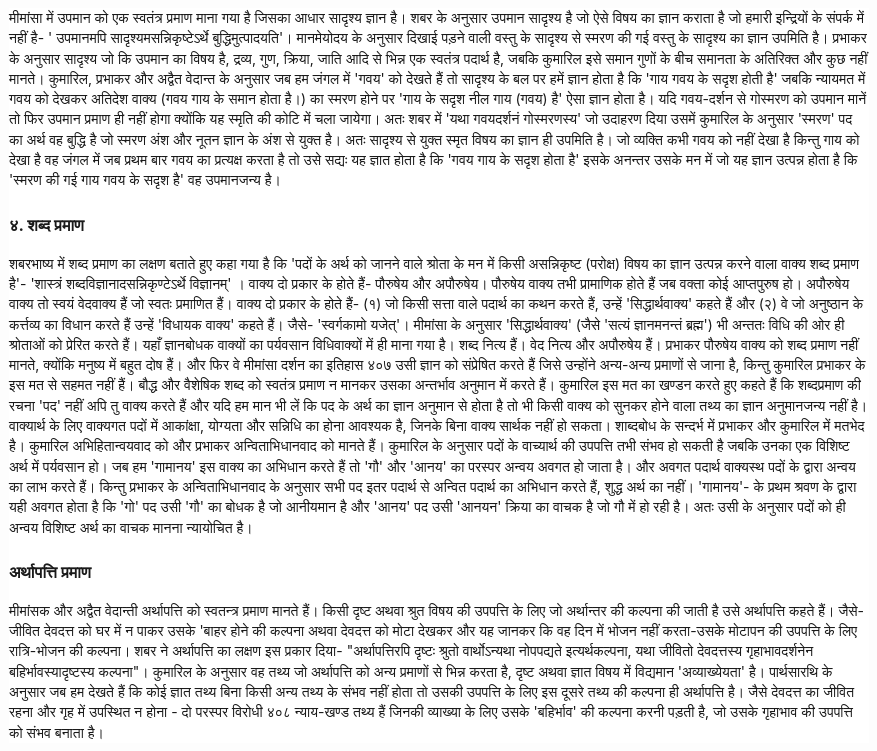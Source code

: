 मीमांसा में उपमान को एक स्वतंत्र प्रमाण माना गया है जिसका आधार सादृश्य ज्ञान है। शबर के अनुसार उपमान सादृश्य है जो ऐसे विषय का ज्ञान कराता है जो हमारी इन्द्रियों के संपर्क में नहीं है- ' उपमानमपि सादृश्यमसन्निकृष्टेऽर्थे बुद्धिमुत्पादयति'। मानमेयोदय के अनुसार दिखाई पड़ने वाली वस्तु के सादृश्य से स्मरण की गई वस्तु के सादृश्य का ज्ञान उपमिति है। प्रभाकर के अनुसार सादृश्य जो कि उपमान का विषय है, द्रव्य, गुण, क्रिया, जाति आदि से भिन्न एक स्वतंत्र पदार्थ है, जबकि कुमारिल इसे समान गुणों के बीच समानता के अतिरिक्त और कुछ नहीं मानते।
कुमारिल, प्रभाकर और अद्वैत वेदान्त के अनुसार जब हम जंगल में 'गवय' को देखते हैं तो सादृश्य के बल पर हमें ज्ञान होता है कि 'गाय गवय के सदृश होती है' जबकि न्यायमत में गवय को देखकर अतिदेश वाक्य (गवय गाय के समान होता है।) का स्मरण होने पर 'गाय के सदृश नील गाय (गवय) है' ऐसा ज्ञान होता है। यदि गवय-दर्शन से गोस्मरण को उपमान मानें तो फिर उपमान प्रमाण ही नहीं होगा क्योंकि यह स्मृति की कोटि में चला जायेगा। अतः शबर में 'यथा गवयदर्शनं गोस्मरणस्य' जो उदाहरण दिया उसमें कुमारिल के अनुसार 'स्मरण' पद का अर्थ वह बुद्धि है जो स्मरण अंश और नूतन ज्ञान के अंश से युक्त है। अतः सादृश्य से युक्त स्मृत विषय का ज्ञान ही उपमिति है। जो व्यक्ति कभी गवय को नहीं देखा है किन्तु गाय को देखा है वह जंगल में जब प्रथम बार गवय का प्रत्यक्ष करता है तो उसे सद्यः यह ज्ञात होता है कि 'गवय गाय के सदृश होता है' इसके अनन्तर उसके मन में जो यह ज्ञान उत्पन्न होता है कि 'स्मरण की गई गाय गवय के सदृश है' वह उपमानजन्य है।
### ४. शब्द प्रमाण
शबरभाष्य में शब्द प्रमाण का लक्षण बताते हुए कहा गया है कि 'पदों के अर्थ को जानने वाले श्रोता के मन में किसी असन्निकृष्ट (परोक्ष) विषय का ज्ञान उत्पन्न करने वाला वाक्य शब्द प्रमाण है'- 'शास्त्रं शब्दविज्ञानादसन्निकृण्टेऽर्थे विज्ञानम्' । वाक्य दो प्रकार के होते हैं- पौरुषेय और अपौरुषेय। पौरुषेय वाक्य तभी प्रामाणिक होते हैं जब वक्ता कोई आप्तपुरुष हो। अपौरुषेय वाक्य तो स्वयं वेदवाक्य हैं जो स्वतः प्रमाणित हैं। वाक्य दो प्रकार के होते हैं- (१) जो किसी सत्ता वाले पदार्थ का कथन करते हैं, उन्हें 'सिद्धार्थवाक्य' कहते हैं और (२) वे जो अनुष्ठान के कर्त्तव्य का विधान करते हैं उन्हें 'विधायक वाक्य' कहते हैं। जैसे- 'स्वर्गकामो यजेत्'। मीमांसा के अनुसार 'सिद्धार्थवाक्य' (जैसे 'सत्यं ज्ञानमनन्तं ब्रह्म') भी अन्ततः विधि की ओर ही श्रोताओं को प्रेरित करते हैं। यहाँ ज्ञानबोधक वाक्यों का पर्यवसान विधिवाक्यों में ही माना गया है। शब्द नित्य हैं। वेद नित्य और अपौरुषेय हैं। प्रभाकर पौरुषेय वाक्य को शब्द प्रमाण नहीं मानते, क्योंकि मनुष्य में बहुत दोष हैं। और फिर वे
मीमांसा दर्शन का इतिहास
४०७ उसी ज्ञान को संप्रेषित करते हैं जिसे उन्होंने अन्य-अन्य प्रमाणों से जाना है, किन्तु कुमारिल प्रभाकर के इस मत से सहमत नहीं हैं। बौद्ध और वैशेषिक शब्द को स्वतंत्र प्रमाण न मानकर उसका अन्तर्भाव अनुमान में करते हैं। कुमारिल इस मत का खण्डन करते हुए कहते हैं कि शब्दप्रमाण की रचना 'पद' नहीं अपि तु वाक्य करते हैं और यदि हम मान भी लें कि पद के अर्थ का ज्ञान अनुमान से होता है तो भी किसी वाक्य को सुनकर होने वाला तथ्य का ज्ञान अनुमानजन्य नहीं है। वाक्यार्थ के लिए वाक्यगत पदों में आकांक्षा, योग्यता और सन्निधि का होना आवश्यक है, जिनके बिना वाक्य सार्थक नहीं हो सकता। शाब्दबोध के सन्दर्भ में प्रभाकर और कुमारिल में मतभेद है। कुमारिल अभिहितान्वयवाद को और प्रभाकर
अन्विताभिधानवाद को मानते हैं। कुमारिल के अनुसार पदों के वाच्यार्थ की उपपत्ति तभी संभव हो सकती है जबकि उनका एक विशिष्ट अर्थ में पर्यवसान हो। जब हम 'गामानय' इस वाक्य का अभिधान करते हैं तो 'गौ' और 'आनय' का परस्पर अन्वय अवगत हो जाता है। और अवगत पदार्थ वाक्यस्थ पदों के द्वारा अन्वय का लाभ करते हैं। किन्तु प्रभाकर के अन्विताभिधानवाद के अनुसार सभी पद इतर पदार्थ से अन्वित पदार्थ का अभिधान करते हैं, शुद्ध अर्थ का नहीं। 'गामानय'- के प्रथम श्रवण के द्वारा यही अवगत होता है कि 'गो' पद उसी 'गौ' का बोधक है जो आनीयमान है और 'आनय' पद उसी 'आनयन' क्रिया का वाचक है जो गौ में हो रही है। अतः उसी के अनुसार पदों को ही अन्वय विशिष्ट अर्थ का वाचक मानना न्यायोचित है।
### अर्थापत्ति प्रमाण
मीमांसक और अद्वैत वेदान्ती अर्थापत्ति को स्वतन्त्र प्रमाण मानते हैं। किसी दृष्ट अथवा श्रुत विषय की उपपत्ति के लिए जो अर्थान्तर की कल्पना की जाती है उसे अर्थापत्ति कहते हैं। जैसे-जीवित देवदत्त को घर में न पाकर उसके 'बाहर होने की कल्पना अथवा देवदत्त को मोटा देखकर और यह जानकर कि वह दिन में भोजन नहीं करता-उसके मोटापन की उपपत्ति के लिए रात्रि-भोजन की कल्पना। शबर ने अर्थापत्ति का लक्षण इस प्रकार दिया- "अर्थापत्तिरपि दृष्टः श्रुतो वार्थोऽन्यथा नोपपद्यते इत्यर्थकल्पना, यथा जीवितो देवदत्तस्य गृहाभावदर्शनेन बहिर्भावस्यादृष्टस्य कल्पना"। कुमारिल के अनुसार वह तथ्य जो अर्थापत्ति को अन्य प्रमाणों से भिन्न करता है, दृष्ट अथवा ज्ञात विषय में विद्यमान 'अव्याख्येयता' है। पार्थसारथि के अनुसार जब हम देखते हैं कि कोई ज्ञात तथ्य बिना किसी अन्य तथ्य के संभव नहीं होता तो उसकी उपपत्ति के लिए इस दूसरे तथ्य की कल्पना ही अर्थापत्ति है। जैसे देवदत्त का जीवित रहना और गृह में उपस्थित न होना - दो परस्पर विरोधी
४०८
न्याय-खण्ड तथ्य हैं जिनकी व्याख्या के लिए उसके 'बहिर्भाव' की कल्पना करनी पड़ती है, जो उसके गृहाभाव की उपपत्ति को संभव बनाता है।